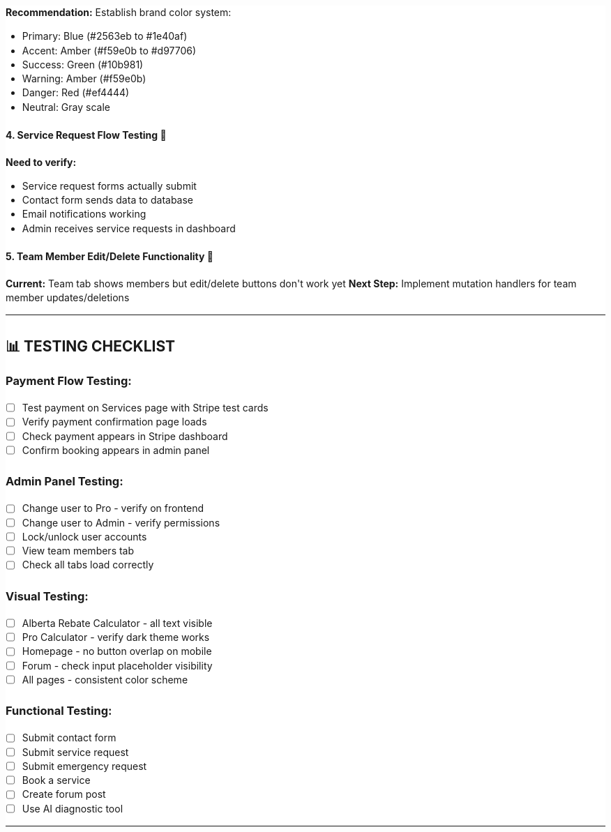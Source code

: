 **Recommendation:** Establish brand color system:
- Primary: Blue (#2563eb to #1e40af)
- Accent: Amber (#f59e0b to #d97706)
- Success: Green (#10b981)
- Warning: Amber (#f59e0b)
- Danger: Red (#ef4444)
- Neutral: Gray scale

#### 4. **Service Request Flow Testing** 🧪
**Need to verify:**
- Service request forms actually submit
- Contact form sends data to database
- Email notifications working
- Admin receives service requests in dashboard

#### 5. **Team Member Edit/Delete Functionality** 👥
**Current:** Team tab shows members but edit/delete buttons don't work yet
**Next Step:** Implement mutation handlers for team member updates/deletions

---

## 📊 TESTING CHECKLIST

### Payment Flow Testing:
- [ ] Test payment on Services page with Stripe test cards
- [ ] Verify payment confirmation page loads
- [ ] Check payment appears in Stripe dashboard
- [ ] Confirm booking appears in admin panel

### Admin Panel Testing:
- [ ] Change user to Pro - verify on frontend
- [ ] Change user to Admin - verify permissions
- [ ] Lock/unlock user accounts
- [ ] View team members tab
- [ ] Check all tabs load correctly

### Visual Testing:
- [ ] Alberta Rebate Calculator - all text visible
- [ ] Pro Calculator - verify dark theme works
- [ ] Homepage - no button overlap on mobile
- [ ] Forum - check input placeholder visibility
- [ ] All pages - consistent color scheme

### Functional Testing:
- [ ] Submit contact form
- [ ] Submit service request
- [ ] Submit emergency request
- [ ] Book a service
- [ ] Create forum post
- [ ] Use AI diagnostic tool

---